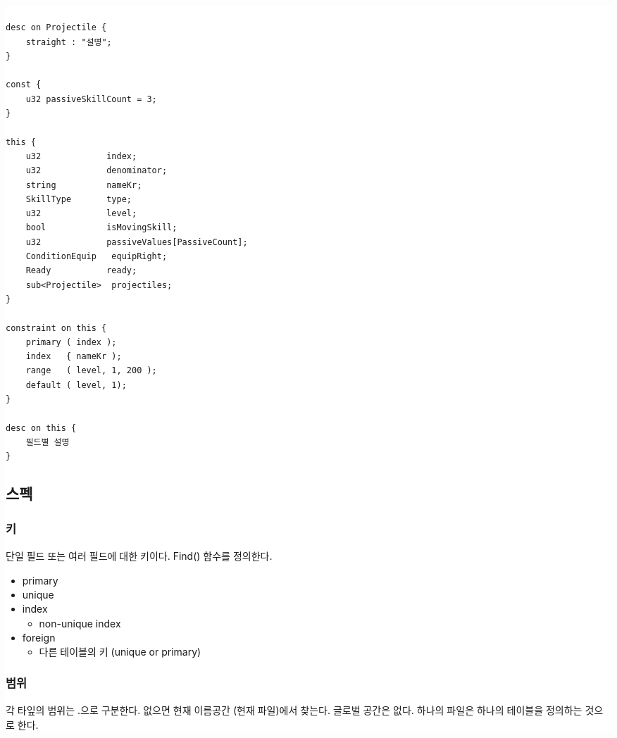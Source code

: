 ```

desc on Projectile { 
  	straight : "설명";   	
}

const {
	u32 passiveSkillCount = 3;
}

this {
	u32  			index; 
	u32  			denominator; 
    string 			nameKr;
    SkillType 		type;
    u32  			level;
    bool 			isMovingSkill;
    u32    			passiveValues[PassiveCount];
    ConditionEquip   equipRight;
    Ready 			ready;       
    sub<Projectile>  projectiles;         
}

constraint on this {
    primary ( index ); 
    index   { nameKr ); 
    range   ( level, 1, 200 );      
    default ( level, 1);     
}

desc on this {
    필드별 설명 
}
```



## 스펙

### 키

단일 필드 또는 여러 필드에 대한 키이다. Find() 함수를 정의한다. 

- primary 
- unique 
- index 
  - non-unique index
- foreign 
  - 다른 테이블의 키 (unique or primary)

### 범위

각 타잎의 범위는 .으로 구분한다. 없으면 현재 이름공간 (현재 파일)에서 찾는다. 글로벌 공간은 없다.  하나의 파일은 하나의 테이블을 정의하는 것으로 한다. 
